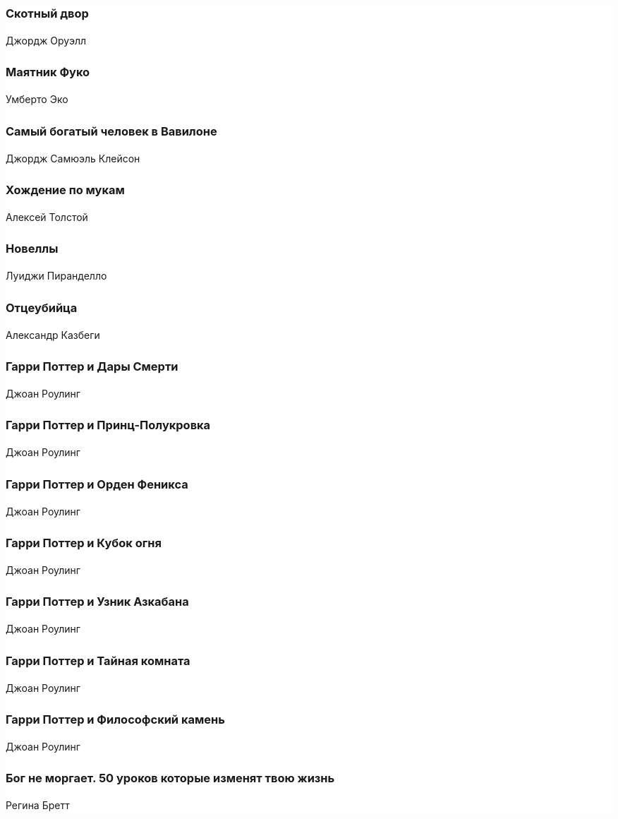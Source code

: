 
### Скотный двор
Джордж Оруэлл


### Маятник Фуко
Умберто Эко


### Самый богатый человек в Вавилоне
Джордж Самюэль Клейсон


### Хождение по мукам
Алексей Толстой


### Новеллы
Луиджи Пиранделло


### Отцеубийца
Александр Казбеги


### Гарри Поттер и Дары Смерти
Джоан Роулинг


### Гарри Поттер и Принц-Полукровка
Джоан Роулинг


### Гарри Поттер и Орден Феникса
Джоан Роулинг


### Гарри Поттер и Кубок огня
Джоан Роулинг


### Гарри Поттер и Узник Азкабана
Джоан Роулинг


### Гарри Поттер и Тайная комната
Джоан Роулинг


### Гарри Поттер и Философский камень
Джоан Роулинг


### Бог не моргает. 50 уроков которые изменят твою жизнь
Регина Бретт
